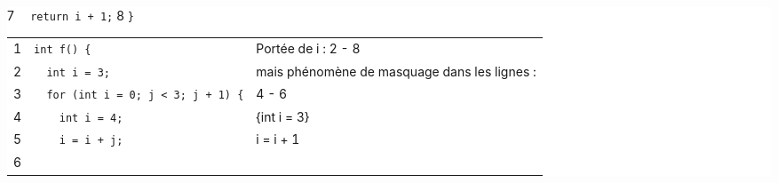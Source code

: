    </td>
  </tr>
  <tr>
   <td>7
   </td>
   <td><code>  return i + 1;</code>
   </td>
   <td>
   </td>
  </tr>
  <tr>
   <td>8
   </td>
   <td><code>}</code>
   </td>
   <td>
   </td>
  </tr>
</table>



<table>
  <tr>
   <td>1
   </td>
   <td><code>int f() {</code>
   </td>
   <td>Portée de i : 2 - 8 
   </td>
  </tr>
  <tr>
   <td>2
   </td>
   <td><code>  int i = 3;</code>
   </td>
   <td>mais phénomène de masquage dans les lignes : 
   </td>
  </tr>
  <tr>
   <td>3
   </td>
   <td><code>  for (int i = 0; j &lt; 3; j + 1) {</code>
   </td>
   <td>4 - 6
   </td>
  </tr>
  <tr>
   <td>4
   </td>
   <td><code>    int i = 4;</code>
   </td>
   <td>{int i = 3}
   </td>
  </tr>
  <tr>
   <td>5
   </td>
   <td><code>    i = i + j;</code>
   </td>
   <td>i = i + 1
   </td>
  </tr>
  <tr>
   <td>6